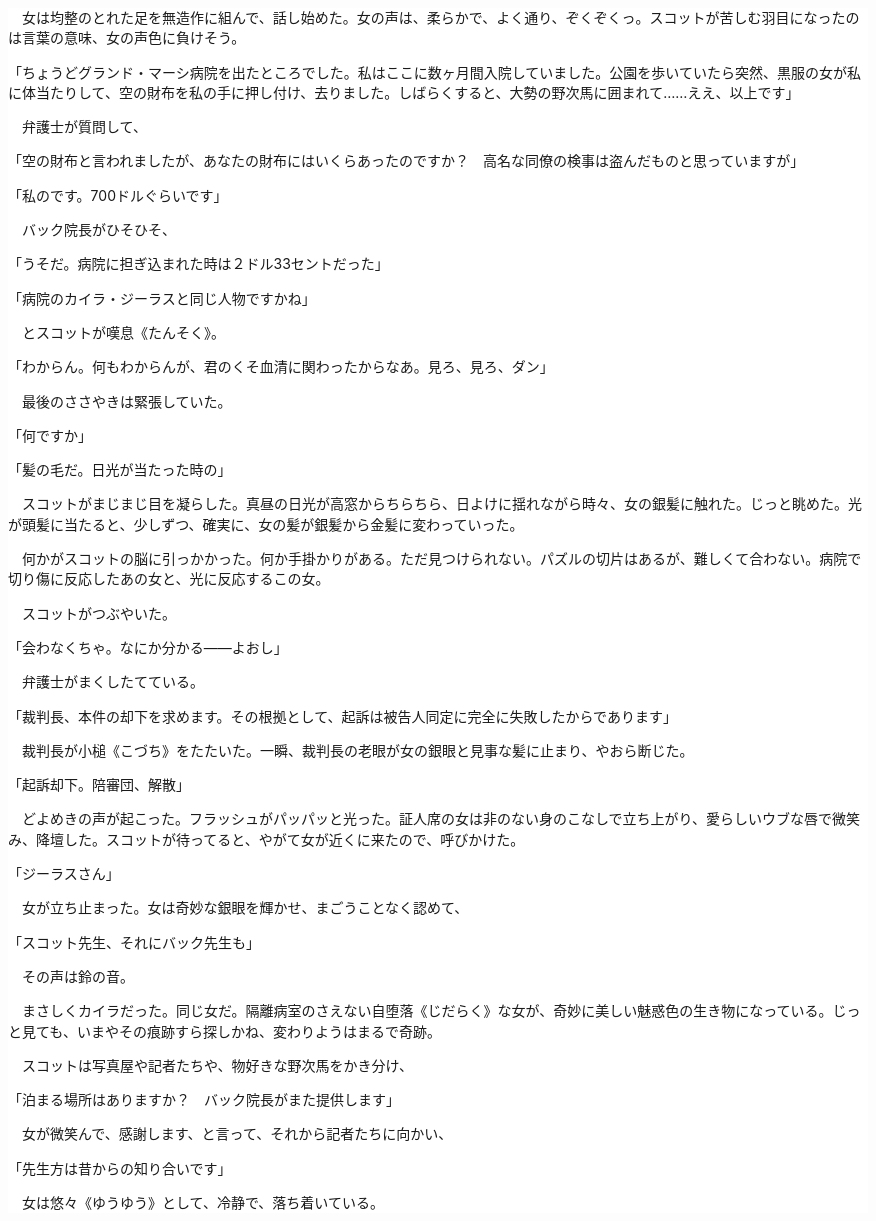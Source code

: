 　女は均整のとれた足を無造作に組んで、話し始めた。女の声は、柔らかで、よく通り、ぞくぞくっ。スコットが苦しむ羽目になったのは言葉の意味、女の声色に負けそう。

「ちょうどグランド・マーシ病院を出たところでした。私はここに数ヶ月間入院していました。公園を歩いていたら突然、黒服の女が私に体当たりして、空の財布を私の手に押し付け、去りました。しばらくすると、大勢の野次馬に囲まれて……ええ、以上です」

　弁護士が質問して、

「空の財布と言われましたが、あなたの財布にはいくらあったのですか？　高名な同僚の検事は盗んだものと思っていますが」

「私のです。700ドルぐらいです」

　バック院長がひそひそ、

「うそだ。病院に担ぎ込まれた時は２ドル33セントだった」

「病院のカイラ・ジーラスと同じ人物ですかね」

　とスコットが嘆息《たんそく》。

「わからん。何もわからんが、君のくそ血清に関わったからなあ。見ろ、見ろ、ダン」

　最後のささやきは緊張していた。

「何ですか」

「髪の毛だ。日光が当たった時の」

　スコットがまじまじ目を凝らした。真昼の日光が高窓からちらちら、日よけに揺れながら時々、女の銀髪に触れた。じっと眺めた。光が頭髪に当たると、少しずつ、確実に、女の髪が銀髪から金髪に変わっていった。

　何かがスコットの脳に引っかかった。何か手掛かりがある。ただ見つけられない。パズルの切片はあるが、難しくて合わない。病院で切り傷に反応したあの女と、光に反応するこの女。

　スコットがつぶやいた。

「会わなくちゃ。なにか分かる――よおし」

　弁護士がまくしたてている。

「裁判長、本件の却下を求めます。その根拠として、起訴は被告人同定に完全に失敗したからであります」

　裁判長が小槌《こづち》をたたいた。一瞬、裁判長の老眼が女の銀眼と見事な髪に止まり、やおら断じた。

「起訴却下。陪審団、解散」

　どよめきの声が起こった。フラッシュがパッパッと光った。証人席の女は非のない身のこなしで立ち上がり、愛らしいウブな唇で微笑み、降壇した。スコットが待ってると、やがて女が近くに来たので、呼びかけた。

「ジーラスさん」

　女が立ち止まった。女は奇妙な銀眼を輝かせ、まごうことなく認めて、

「スコット先生、それにバック先生も」

　その声は鈴の音。

　まさしくカイラだった。同じ女だ。隔離病室のさえない自堕落《じだらく》な女が、奇妙に美しい魅惑色の生き物になっている。じっと見ても、いまやその痕跡すら探しかね、変わりようはまるで奇跡。

　スコットは写真屋や記者たちや、物好きな野次馬をかき分け、

「泊まる場所はありますか？　バック院長がまた提供します」

　女が微笑んで、感謝します、と言って、それから記者たちに向かい、

「先生方は昔からの知り合いです」

　女は悠々《ゆうゆう》として、冷静で、落ち着いている。
